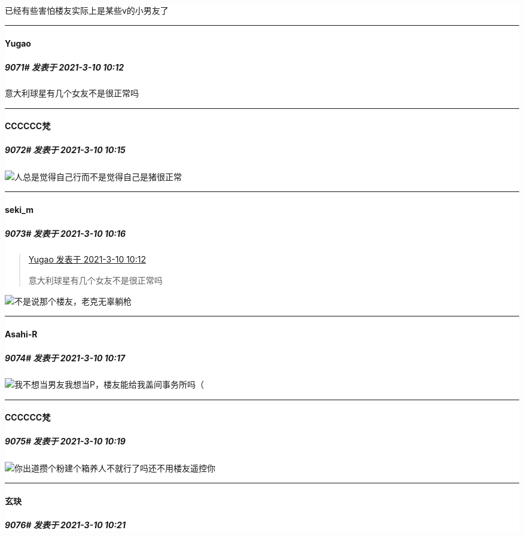 
已经有些害怕楼友实际上是某些v的小男友了


-----

####  Yugao  
##### 9071#       发表于 2021-3-10 10:12


意大利球星有几个女友不是很正常吗


-----

####  CCCCCC梵  
##### 9072#       发表于 2021-3-10 10:15


<img src="https://static.saraba1st.com/image/smiley/face2017/067.png" referrerpolicy="no-referrer">人总是觉得自己行而不是觉得自己是猪很正常


-----

####  seki_m  
##### 9073#       发表于 2021-3-10 10:16


<blockquote><a href="httphttps://bbs.saraba1st.com/2b/forum.php?mod=redirect&amp;goto=findpost&amp;pid=50573199&amp;ptid=1989348" target="_blank">Yugao 发表于 2021-3-10 10:12</a>

意大利球星有几个女友不是很正常吗</blockquote>
<img src="https://static.saraba1st.com/image/smiley/face2017/068.png" referrerpolicy="no-referrer">不是说那个楼友，老克无辜躺枪


-----

####  Asahi-R  
##### 9074#       发表于 2021-3-10 10:17


<img src="https://static.saraba1st.com/image/smiley/face2017/009.gif" referrerpolicy="no-referrer">我不想当男友我想当P，楼友能给我盖间事务所吗（


-----

####  CCCCCC梵  
##### 9075#       发表于 2021-3-10 10:19


<img src="https://static.saraba1st.com/image/smiley/face2017/067.png" referrerpolicy="no-referrer">你出道攒个粉建个箱养人不就行了吗还不用楼友遥控你


-----

####  玄玦  
##### 9076#       发表于 2021-3-10 10:21
